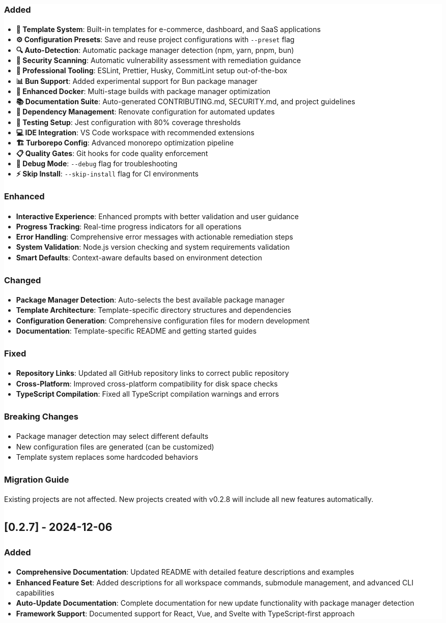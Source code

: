### Added
- **🎨 Template System**: Built-in templates for e-commerce, dashboard, and SaaS applications
- **⚙️ Configuration Presets**: Save and reuse project configurations with `--preset` flag
- **🔍 Auto-Detection**: Automatic package manager detection (npm, yarn, pnpm, bun)
- **🔐 Security Scanning**: Automatic vulnerability assessment with remediation guidance
- **🧰 Professional Tooling**: ESLint, Prettier, Husky, CommitLint setup out-of-the-box
- **📊 Bun Support**: Added experimental support for Bun package manager
- **🐳 Enhanced Docker**: Multi-stage builds with package manager optimization
- **📚 Documentation Suite**: Auto-generated CONTRIBUTING.md, SECURITY.md, and project guidelines
- **🔄 Dependency Management**: Renovate configuration for automated updates
- **🧪 Testing Setup**: Jest configuration with 80% coverage thresholds
- **💻 IDE Integration**: VS Code workspace with recommended extensions
- **🏗️ Turborepo Config**: Advanced monorepo optimization pipeline
- **📋 Quality Gates**: Git hooks for code quality enforcement
- **🎯 Debug Mode**: `--debug` flag for troubleshooting
- **⚡ Skip Install**: `--skip-install` flag for CI environments

### Enhanced
- **Interactive Experience**: Enhanced prompts with better validation and user guidance
- **Progress Tracking**: Real-time progress indicators for all operations
- **Error Handling**: Comprehensive error messages with actionable remediation steps
- **System Validation**: Node.js version checking and system requirements validation
- **Smart Defaults**: Context-aware defaults based on environment detection

### Changed
- **Package Manager Detection**: Auto-selects the best available package manager
- **Template Architecture**: Template-specific directory structures and dependencies
- **Configuration Generation**: Comprehensive configuration files for modern development
- **Documentation**: Template-specific README and getting started guides

### Fixed
- **Repository Links**: Updated all GitHub repository links to correct public repository
- **Cross-Platform**: Improved cross-platform compatibility for disk space checks
- **TypeScript Compilation**: Fixed all TypeScript compilation warnings and errors

### Breaking Changes
- Package manager detection may select different defaults
- New configuration files are generated (can be customized)
- Template system replaces some hardcoded behaviors

### Migration Guide
Existing projects are not affected. New projects created with v0.2.8 will include all new features automatically.

## [0.2.7] - 2024-12-06

### Added
- **Comprehensive Documentation**: Updated README with detailed feature descriptions and examples
- **Enhanced Feature Set**: Added descriptions for all workspace commands, submodule management, and advanced CLI capabilities
- **Auto-Update Documentation**: Complete documentation for new update functionality with package manager detection
- **Framework Support**: Documented support for React, Vue, and Svelte with TypeScript-first approach
